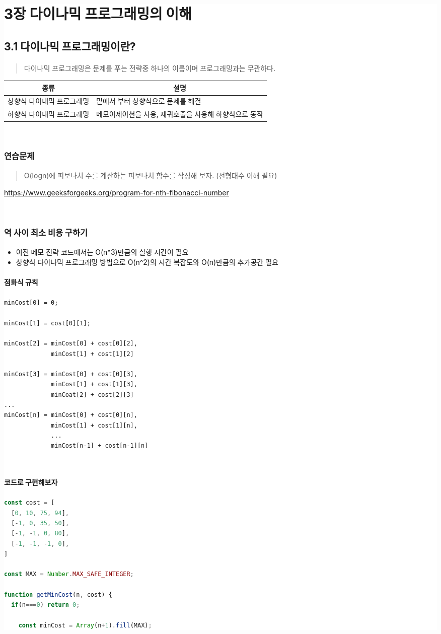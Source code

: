 # 3장 다이나믹 프로그래밍의 이해

## 3.1 다이나믹 프로그래밍이란?

> 다이나믹 프로그래밍은 문제를 푸는 전략중 하나의 이름이며 프로그래밍과는 무관하다.

| 종류                       | 설명                                                   |
| -------------------------- | ------------------------------------------------------ |
| 상향식 다이내믹 프로그래밍 | 밑에서 부터 상향식으로 문제를 해결                     |
| 하향식 다이내믹 프로그래밍 | 메모이제이션을 사용, 재귀호출을 사용해 하향식으로 동작 |

​       

### 연습문제

> O(logn)에 피보나치 수를 계산하는 피보나치 함수를 작성해 보자. (선형대수 이해 필요)

https://www.geeksforgeeks.org/program-for-nth-fibonacci-number

​       

### 역 사이 최소 비용 구하기

- 이전 메모 전략 코드에서는 O(n^3)만큼의 실행 시간이 필요
- 상향식 다이나믹 프로그래밍 방법으로 O(n^2)의 시간 복잡도와 O(n)만큼의 추가공간 필요



#### 점화식 규칙

```
minCost[0] = 0;

minCost[1] = cost[0][1];

minCost[2] = minCost[0] + cost[0][2], 
             minCost[1] + cost[1][2]
             
minCost[3] = minCost[0] + cost[0][3], 
             minCost[1] + cost[1][3], 
             minCoat[2] + cost[2][3]
...
minCost[n] = minCost[0] + cost[0][n],
             minCost[1] + cost[1][n],
             ...
             minCost[n-1] + cost[n-1][n]
```

​           

#### 코드로 구현해보자

```javascript
const cost = [
  [0, 10, 75, 94],
  [-1, 0, 35, 50],
  [-1, -1, 0, 80],
  [-1, -1, -1, 0],
]

const MAX = Number.MAX_SAFE_INTEGER;

function getMinCost(n, cost) {
  if(n===0) return 0;
  
	const minCost = Array(n+1).fill(MAX);
```